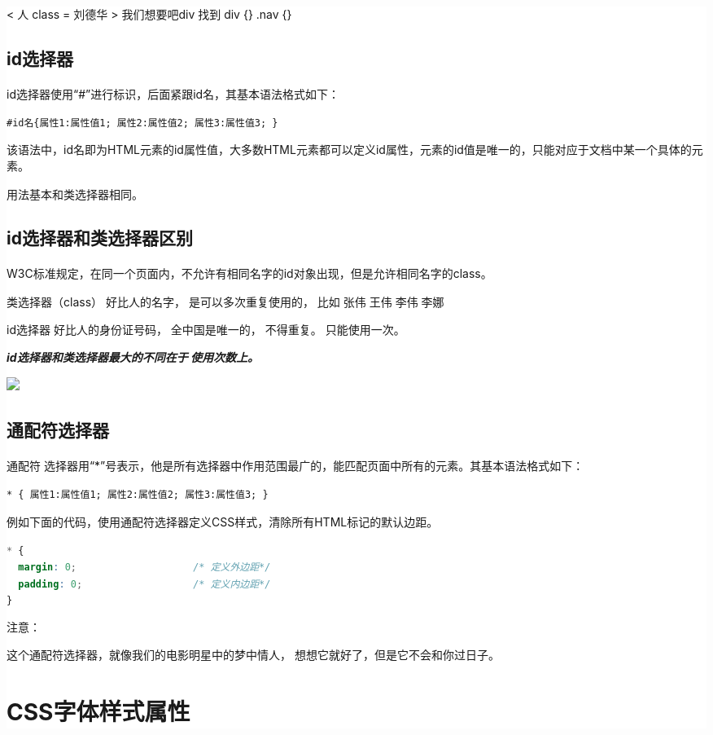 <  人    class  = 刘德华     >      我们想要吧div  找到     div {}      .nav {}     

 









## id选择器

id选择器使用“#”进行标识，后面紧跟id名，其基本语法格式如下：

```
#id名{属性1:属性值1; 属性2:属性值2; 属性3:属性值3; }
```

该语法中，id名即为HTML元素的id属性值，大多数HTML元素都可以定义id属性，元素的id值是唯一的，只能对应于文档中某一个具体的元素。

用法基本和类选择器相同。

## id选择器和类选择器区别

W3C标准规定，在同一个页面内，不允许有相同名字的id对象出现，但是允许相同名字的class。

类选择器（class） 好比人的名字，  是可以多次重复使用的， 比如  张伟  王伟  李伟  李娜

id选择器     好比人的身份证号码，  全中国是唯一的， 不得重复。 只能使用一次。

***id选择器和类选择器最大的不同在于 使用次数上。***

<img src="../media/zfb.jpg" />

## 通配符选择器

通配符   选择器用“*”号表示，他是所有选择器中作用范围最广的，能匹配页面中所有的元素。其基本语法格式如下：

```
* { 属性1:属性值1; 属性2:属性值2; 属性3:属性值3; }
```



例如下面的代码，使用通配符选择器定义CSS样式，清除所有HTML标记的默认边距。

~~~css
* {
  margin: 0;                    /* 定义外边距*/
  padding: 0;                   /* 定义内边距*/
}
~~~

注意：

  这个通配符选择器，就像我们的电影明星中的梦中情人， 想想它就好了，但是它不会和你过日子。 



# CSS字体样式属性
